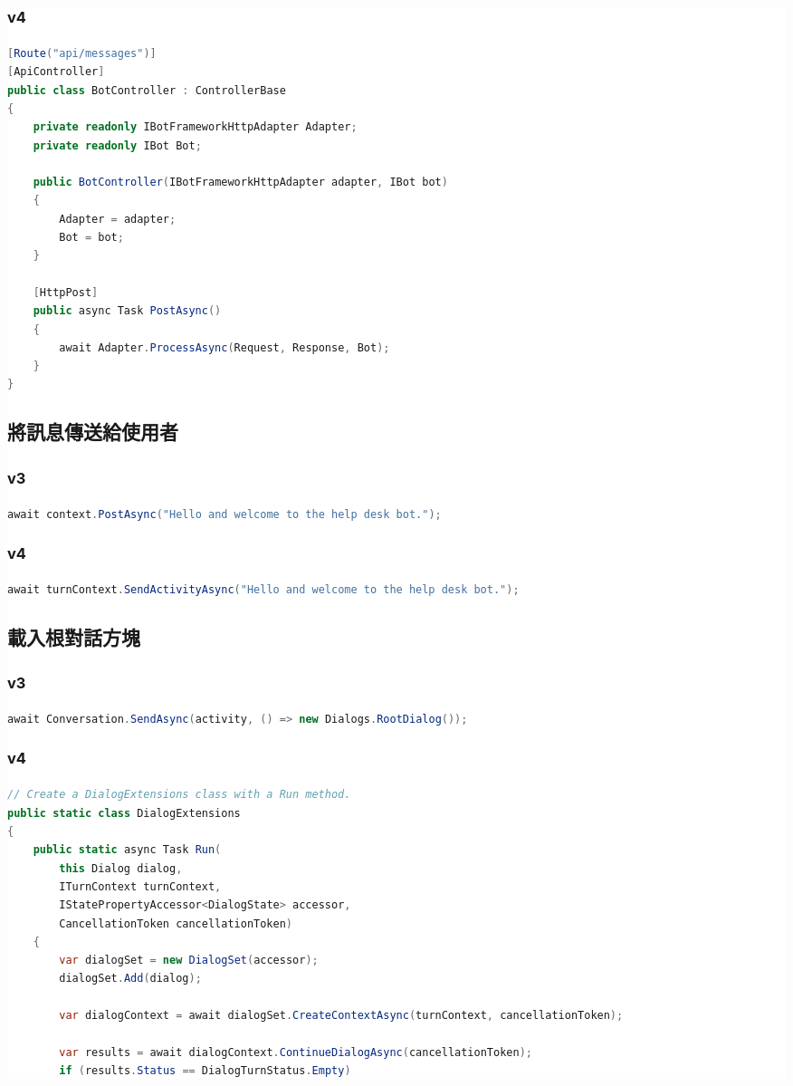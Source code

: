 ### <a name="v4"></a>v4

```cs
[Route("api/messages")]
[ApiController]
public class BotController : ControllerBase
{
    private readonly IBotFrameworkHttpAdapter Adapter;
    private readonly IBot Bot;

    public BotController(IBotFrameworkHttpAdapter adapter, IBot bot)
    {
        Adapter = adapter;
        Bot = bot;
    }

    [HttpPost]
    public async Task PostAsync()
    {
        await Adapter.ProcessAsync(Request, Response, Bot);
    }
}
```

## <a name="to-send-a-message-to-a-user"></a>將訊息傳送給使用者

### <a name="v3"></a>v3

```cs
await context.PostAsync("Hello and welcome to the help desk bot.");
```

### <a name="v4"></a>v4

```cs
await turnContext.SendActivityAsync("Hello and welcome to the help desk bot.");
```

## <a name="to-load-a-root-dialog"></a>載入根對話方塊

### <a name="v3"></a>v3

```cs
await Conversation.SendAsync(activity, () => new Dialogs.RootDialog());
```

### <a name="v4"></a>v4

```cs
// Create a DialogExtensions class with a Run method.
public static class DialogExtensions
{
    public static async Task Run(
        this Dialog dialog,
        ITurnContext turnContext,
        IStatePropertyAccessor<DialogState> accessor,
        CancellationToken cancellationToken)
    {
        var dialogSet = new DialogSet(accessor);
        dialogSet.Add(dialog);

        var dialogContext = await dialogSet.CreateContextAsync(turnContext, cancellationToken);

        var results = await dialogContext.ContinueDialogAsync(cancellationToken);
        if (results.Status == DialogTurnStatus.Empty)
```